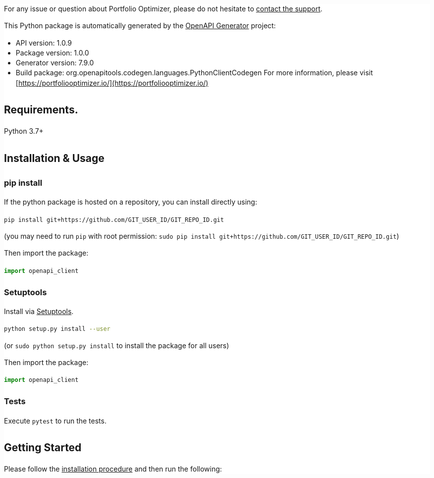 For any issue or question about Portfolio Optimizer, please do not hesitate to [contact the support](https://portfoliooptimizer.io/contact/).


This Python package is automatically generated by the [OpenAPI Generator](https://openapi-generator.tech) project:

- API version: 1.0.9
- Package version: 1.0.0
- Generator version: 7.9.0
- Build package: org.openapitools.codegen.languages.PythonClientCodegen
For more information, please visit [https://portfoliooptimizer.io/](https://portfoliooptimizer.io/)

## Requirements.

Python 3.7+

## Installation & Usage
### pip install

If the python package is hosted on a repository, you can install directly using:

```sh
pip install git+https://github.com/GIT_USER_ID/GIT_REPO_ID.git
```
(you may need to run `pip` with root permission: `sudo pip install git+https://github.com/GIT_USER_ID/GIT_REPO_ID.git`)

Then import the package:
```python
import openapi_client
```

### Setuptools

Install via [Setuptools](http://pypi.python.org/pypi/setuptools).

```sh
python setup.py install --user
```
(or `sudo python setup.py install` to install the package for all users)

Then import the package:
```python
import openapi_client
```

### Tests

Execute `pytest` to run the tests.

## Getting Started

Please follow the [installation procedure](#installation--usage) and then run the following:
